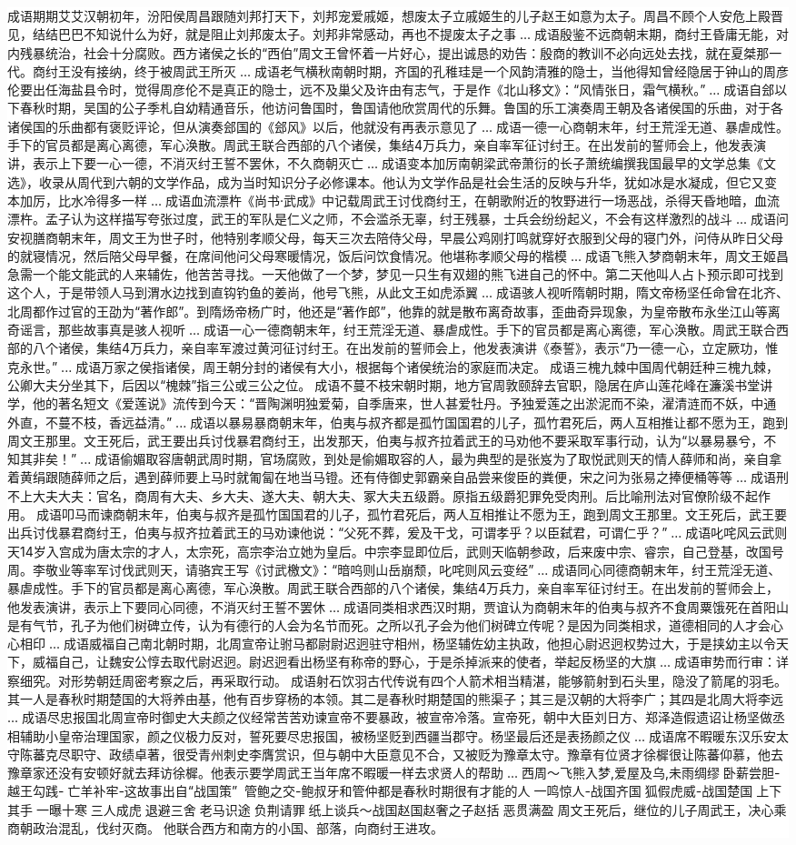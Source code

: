 成语期期艾艾汉朝初年，汾阳侯周昌跟随刘邦打天下，刘邦宠爱戚姬，想废太子立戚姬生的儿子赵王如意为太子。周昌不顾个人安危上殿晋见，结结巴巴不知说什么为好，就是阻止刘邦废太子。刘邦非常感动，再也不提废太子之事 ...
成语殷鉴不远商朝末期，商纣王昏庸无能，对内残暴统治，社会十分腐败。西方诸侯之长的“西伯”周文王曾怀着一片好心，提出诚恳的劝告：殷商的教训不必向远处去找，就在夏桀那一代。商纣王没有接纳，终于被周武王所灭 ...
成语老气横秋南朝时期，齐国的孔稚珪是一个风韵清雅的隐士，当他得知曾经隐居于钟山的周彦伦要出任海盐县令时，觉得周彦伦不是真正的隐士，远不及巢父及许由有志气，于是作《北山移文》：“风情张日，霜气横秋。” ...
成语自郐以下春秋时期，吴国的公子季札自幼精通音乐，他访问鲁国时，鲁国请他欣赏周代的乐舞。鲁国的乐工演奏周王朝及各诸侯国的乐曲，对于各诸侯国的乐曲都有褒贬评论，但从演奏郐国的《郐风》以后，他就没有再表示意见了 ...
成语一德一心商朝末年，纣王荒淫无道、暴虐成性。手下的官员都是离心离德，军心涣散。周武王联合西部的八个诸侯，集结4万兵力，亲自率军征讨纣王。在出发前的誓师会上，他发表演讲，表示上下要一心一德，不消灭纣王誓不罢休，不久商朝灭亡 ...
成语变本加厉南朝梁武帝萧衍的长子萧统编撰我国最早的文学总集《文选》，收录从周代到六朝的文学作品，成为当时知识分子必修课本。他认为文学作品是社会生活的反映与升华，犹如冰是水凝成，但它又变本加厉，比水冷得多一样 ...
成语血流漂杵《尚书·武成》中记载周武王讨伐商纣王，在朝歌附近的牧野进行一场恶战，杀得天昏地暗，血流漂杵。孟子认为这样描写夸张过度，武王的军队是仁义之师，不会滥杀无辜，纣王残暴，士兵会纷纷起义，不会有这样激烈的战斗 ...
成语问安视膳商朝末年，周文王为世子时，他特别孝顺父母，每天三次去陪侍父母，早晨公鸡刚打鸣就穿好衣服到父母的寝门外，问侍从昨日父母的就寝情况，然后陪父母早餐，在席间他问父母寒暖情况，饭后问饮食情况。他堪称孝顺父母的楷模 ...
成语飞熊入梦商朝末年，周文王姬昌急需一个能文能武的人来辅佐，他苦苦寻找。一天他做了一个梦，梦见一只生有双翅的熊飞进自己的怀中。第二天他叫人占卜预示即可找到这个人，于是带领人马到渭水边找到直钩钓鱼的姜尚，他号飞熊，从此文王如虎添翼 ...
成语骇人视听隋朝时期，隋文帝杨坚任命曾在北齐、北周都作过官的王劭为“著作郎”。到隋炀帝杨广时，他还是“著作郎”，他靠的就是散布离奇故事，歪曲奇异现象，为皇帝散布永坐江山等离奇谣言，那些故事真是骇人视听 ...
成语一心一德商朝末年，纣王荒淫无道、暴虐成性。手下的官员都是离心离德，军心涣散。周武王联合西部的八个诸侯，集结4万兵力，亲自率军渡过黄河征讨纣王。在出发前的誓师会上，他发表演讲《泰誓》，表示“乃一德一心，立定厥功，惟克永世。” ...
成语万家之侯指诸侯，周王朝分封的诸侯有大小，根据每个诸侯统治的家庭而决定。
成语三槐九棘中国周代朝廷种三槐九棘，公卿大夫分坐其下，后因以“槐棘”指三公或三公之位。
成语不蔓不枝宋朝时期，地方官周敦颐辞去官职，隐居在庐山莲花峰在濂溪书堂讲学，他的著名短文《爱莲说》流传到今天：“晋陶渊明独爱菊，自季唐来，世人甚爱牡丹。予独爱莲之出淤泥而不染，濯清涟而不妖，中通外直，不蔓不枝，香远益清。” ...
成语以暴易暴商朝末年，伯夷与叔齐都是孤竹国国君的儿子，孤竹君死后，两人互相推让都不愿为王，跑到周文王那里。文王死后，武王要出兵讨伐暴君商纣王，出发那天，伯夷与叔齐拉着武王的马劝他不要采取军事行动，认为“以暴易暴兮，不知其非矣！” ...
成语偷媚取容唐朝武周时期，官场腐败，到处是偷媚取容的人，最为典型的是张岌为了取悦武则天的情人薛师和尚，亲自拿着黄绢跟随薛师之后，遇到薛师要上马时就匍匐在地当马镫。还有侍御史郭霸亲自品尝来俊臣的粪便，宋之问为张易之捧便桶等等 ...
成语刑不上大夫大夫：官名，商周有大夫、乡大夫、遂大夫、朝大夫、冢大夫五级爵。原指五级爵犯罪免受肉刑。后比喻刑法对官僚阶级不起作用。
成语叩马而谏商朝末年，伯夷与叔齐是孤竹国国君的儿子，孤竹君死后，两人互相推让不愿为王，跑到周文王那里。文王死后，武王要出兵讨伐暴君商纣王，伯夷与叔齐拉着武王的马劝谏他说：“父死不葬，爰及干戈，可谓孝乎？以臣弑君，可谓仁乎？” ...
成语叱咤风云武则天14岁入宫成为唐太宗的才人，太宗死，高宗李治立她为皇后。中宗李显即位后，武则天临朝参政，后来废中宗、睿宗，自己登基，改国号周。李敬业等率军讨伐武则天，请骆宾王写《讨武檄文》：“暗呜则山岳崩颓，叱咤则风云变经” ...
成语同心同德商朝末年，纣王荒淫无道、暴虐成性。手下的官员都是离心离德，军心涣散。周武王联合西部的八个诸侯，集结4万兵力，亲自率军征讨纣王。在出发前的誓师会上，他发表演讲，表示上下要同心同德，不消灭纣王誓不罢休 ...
成语同类相求西汉时期，贾谊认为商朝末年的伯夷与叔齐不食周粟饿死在首阳山是有气节，孔子为他们树碑立传，认为有德行的人会为名节而死。之所以孔子会为他们树碑立传呢？是因为同类相求，道德相同的人才会心心相印 ...
成语威福自己南北朝时期，北周宣帝让驸马都尉尉迟迥驻守相州，杨坚辅佐幼主执政，他担心尉迟迥权势过大，于是挟幼主以令天下，威福自己，让魏安公惇去取代尉迟迥。尉迟迥看出杨坚有称帝的野心，于是杀掉派来的使者，举起反杨坚的大旗 ...
成语审势而行审：详察细究。对形势朝廷周密考察之后，再采取行动。
成语射石饮羽古代传说有四个人箭术相当精湛，能够箭射到石头里，隐没了箭尾的羽毛。其一人是春秋时期楚国的大将养由基，他有百步穿杨的本领。其二是春秋时期楚国的熊渠子；其三是汉朝的大将李广；其四是北周大将李远 ...
成语尽忠报国北周宣帝时御史大夫颜之仪经常苦苦劝谏宣帝不要暴政，被宣帝冷落。宣帝死，朝中大臣刘日方、郑泽造假遗诏让杨坚做丞相辅助小皇帝治理国家，颜之仪极力反对，誓死要尽忠报国，被杨坚贬到西疆当郡守。杨坚最后还是表扬颜之仪 ...
成语席不暇暖东汉乐安太守陈蕃克尽职守、政绩卓著，很受青州刺史李膺赏识，但与朝中大臣意见不合，又被贬为豫章太守。豫章有位贤才徐樨很让陈蕃仰慕，他去豫章家还没有安顿好就去拜访徐樨。他表示要学周武王当年席不暇暖一样去求贤人的帮助 ...
西周～飞熊入梦,爱屋及乌,未雨绸缪
卧薪尝胆-越王勾践-
亡羊补牢-这故事出自“战国策” 
管鲍之交-鲍叔牙和管仲都是春秋时期很有才能的人
一鸣惊人-战国齐国
狐假虎威-战国楚国
上下其手
一曝十寒
三人成虎
退避三舍
老马识途
负荆请罪
纸上谈兵～战国赵国赵奢之子赵括
恶贯满盈
周文王死后，继位的儿子周武王，决心乘商朝政治混乱，伐纣灭商。
他联合西方和南方的小国、部落，向商纣王进攻。